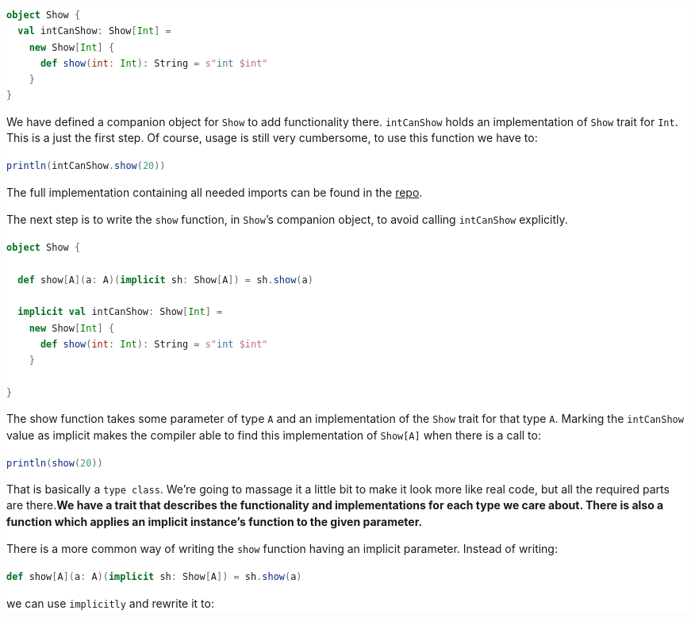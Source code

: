 ```scala
object Show {
  val intCanShow: Show[Int] =
    new Show[Int] {
      def show(int: Int): String = s"int $int"
    }
}
```

We have defined a companion object for `Show` to add functionality there. `intCanShow` holds an implementation of `Show` trait for `Int`. This is a just the first step. Of course, usage is still very cumbersome, to use this function we have to:

```scala
println(intCanShow.show(20))
```

The full implementation containing all needed imports can be found in the [repo](https://github.com/lukeindykiewicz/typeclasses).

The next step is to write the `show` function, in `Show`’s companion object, to avoid calling `intCanShow` explicitly.

```scala
object Show {

  def show[A](a: A)(implicit sh: Show[A]) = sh.show(a)

  implicit val intCanShow: Show[Int] =
    new Show[Int] {
      def show(int: Int): String = s"int $int"
    }

}
```

The show function takes some parameter of type `A` and an implementation of the `Show` trait for that type `A`. Marking the `intCanShow` value as implicit makes the compiler able to find this implementation of `Show[A]` when there is a call to:

```scala
println(show(20))
```

That is basically a `type class`. We’re going to massage it a little bit to make it look more like real code, but all the required parts are there.**We have a trait that describes the functionality and implementations for each type we care about. There is also a function which applies an implicit instance’s function to the given parameter.**

There is a more common way of writing the `show` function having an implicit parameter. Instead of writing:

```scala
def show[A](a: A)(implicit sh: Show[A]) = sh.show(a)
```

we can use `implicitly` and rewrite it to:
